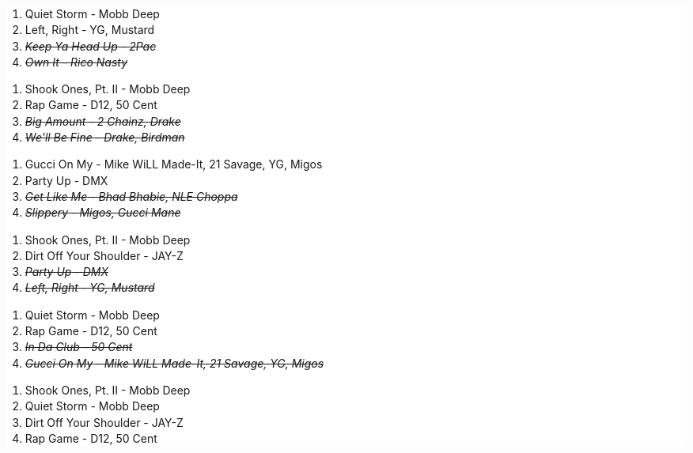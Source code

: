 </div>

<div>

1. <span class="title">Quiet Storm</span><span class="artists"> - Mobb Deep</span>
2. <span class="title">Left, Right</span><span class="artists"> - YG, Mustard</span>
3. ~~_<span class="title">Keep Ya Head Up</span><span class="artists"> - 2Pac</span>_~~
4. ~~_<span class="title">Own It</span><span class="artists"> - Rico Nasty</span>_~~

</div>

<div>

1. <span class="title">Shook Ones, Pt. II</span><span class="artists"> - Mobb Deep</span>
2. <span class="title">Rap Game</span><span class="artists"> - D12, 50 Cent</span>
3. ~~_<span class="title">Big Amount</span><span class="artists"> - 2 Chainz, Drake</span>_~~
4. ~~_<span class="title">We'll Be Fine</span><span class="artists"> - Drake, Birdman</span>_~~

</div>

<div>

1. <span class="title">Gucci On My</span><span class="artists"> - Mike WiLL Made-It, 21 Savage, YG, Migos</span>
2. <span class="title">Party Up</span><span class="artists"> - DMX</span>
3. ~~_<span class="title">Get Like Me</span><span class="artists"> - Bhad Bhabie, NLE Choppa</span>_~~
4. ~~_<span class="title">Slippery</span><span class="artists"> - Migos, Gucci Mane</span>_~~

</div>

</div>

<div class="round-2">

<div>

1. <span class="title">Shook Ones, Pt. II</span><span class="artists"> - Mobb Deep</span>
2. <span class="title">Dirt Off Your Shoulder</span><span class="artists"> - JAY-Z</span>
3. ~~_<span class="title">Party Up</span><span class="artists"> - DMX</span>_~~
4. ~~_<span class="title">Left, Right</span><span class="artists"> - YG, Mustard</span>_~~

</div>

<div>

1. <span class="title">Quiet Storm</span><span class="artists"> - Mobb Deep</span>
2. <span class="title">Rap Game</span><span class="artists"> - D12, 50 Cent</span>
3. ~~_<span class="title">In Da Club</span><span class="artists"> - 50 Cent</span>_~~
4. ~~_<span class="title">Gucci On My</span><span class="artists"> - Mike WiLL Made-It, 21 Savage, YG, Migos</span>_~~

</div>

</div>

<div class="rankings">

<div>

1. <span class="title">Shook Ones, Pt. II</span><span class="artists"> - Mobb Deep</span>
2. <span class="title">Quiet Storm</span><span class="artists"> - Mobb Deep</span>
3. <span class="title">Dirt Off Your Shoulder</span><span class="artists"> - JAY-Z</span>
4. <span class="title">Rap Game</span><span class="artists"> - D12, 50 Cent</span>
